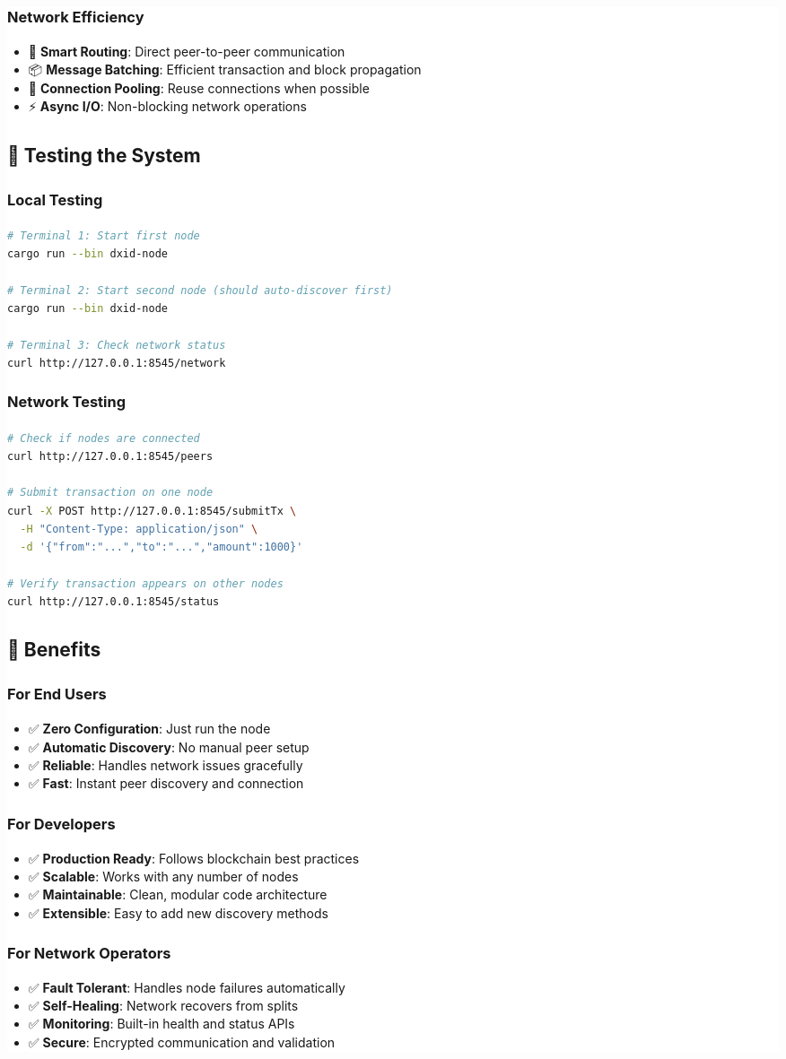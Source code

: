 ### **Network Efficiency**
- 🎯 **Smart Routing**: Direct peer-to-peer communication
- 📦 **Message Batching**: Efficient transaction and block propagation
- 🔄 **Connection Pooling**: Reuse connections when possible
- ⚡ **Async I/O**: Non-blocking network operations

## 🧪 **Testing the System**

### **Local Testing**
```bash
# Terminal 1: Start first node
cargo run --bin dxid-node

# Terminal 2: Start second node (should auto-discover first)
cargo run --bin dxid-node

# Terminal 3: Check network status
curl http://127.0.0.1:8545/network
```

### **Network Testing**
```bash
# Check if nodes are connected
curl http://127.0.0.1:8545/peers

# Submit transaction on one node
curl -X POST http://127.0.0.1:8545/submitTx \
  -H "Content-Type: application/json" \
  -d '{"from":"...","to":"...","amount":1000}'

# Verify transaction appears on other nodes
curl http://127.0.0.1:8545/status
```

## 🎉 **Benefits**

### **For End Users**
- ✅ **Zero Configuration**: Just run the node
- ✅ **Automatic Discovery**: No manual peer setup
- ✅ **Reliable**: Handles network issues gracefully
- ✅ **Fast**: Instant peer discovery and connection

### **For Developers**
- ✅ **Production Ready**: Follows blockchain best practices
- ✅ **Scalable**: Works with any number of nodes
- ✅ **Maintainable**: Clean, modular code architecture
- ✅ **Extensible**: Easy to add new discovery methods

### **For Network Operators**
- ✅ **Fault Tolerant**: Handles node failures automatically
- ✅ **Self-Healing**: Network recovers from splits
- ✅ **Monitoring**: Built-in health and status APIs
- ✅ **Secure**: Encrypted communication and validation
